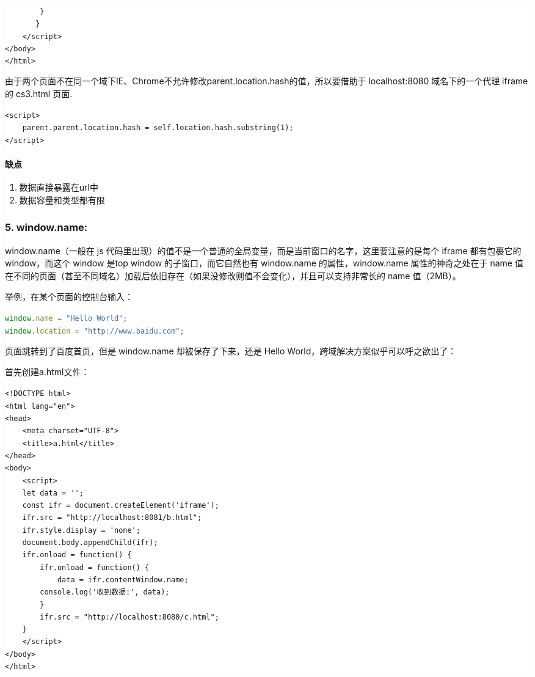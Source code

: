 ```
	    }
       }
    </script>
</body>
</html>

```

由于两个页面不在同一个域下IE、Chrome不允许修改parent.location.hash的值，所以要借助于 localhost:8080 域名下的一个代理 iframe 的 cs3.html 页面.

```
<script>
    parent.parent.location.hash = self.location.hash.substring(1);
</script>
```

#### 缺点
1. 数据直接暴露在url中
2. 数据容量和类型都有限

### 5. window.name:

window.name（一般在 js 代码里出现）的值不是一个普通的全局变量，而是当前窗口的名字，这里要注意的是每个 iframe 都有包裹它的 window，而这个 window 是top window 的子窗口，而它自然也有 window.name 的属性，window.name 属性的神奇之处在于 name 值在不同的页面（甚至不同域名）加载后依旧存在（如果没修改则值不会变化），并且可以支持非常长的 name 值（2MB）。

举例，在某个页面的控制台输入：

```js
window.name = "Hello World";
window.location = "http://www.baidu.com";
```

页面跳转到了百度首页，但是 window.name 却被保存了下来，还是 Hello World，跨域解决方案似乎可以呼之欲出了：

首先创建a.html文件：

```
<!DOCTYPE html>
<html lang="en">
<head>
    <meta charset="UTF-8">
    <title>a.html</title>
</head>
<body>
    <script>
	let data = '';
	const ifr = document.createElement('iframe');
	ifr.src = "http://localhost:8081/b.html";
	ifr.style.display = 'none';
	document.body.appendChild(ifr);
	ifr.onload = function() {
	    ifr.onload = function() {
	        data = ifr.contentWindow.name;
		console.log('收到数据:', data);
	    }
	    ifr.src = "http://localhost:8080/c.html";
	}
    </script>
</body>
</html>
```

